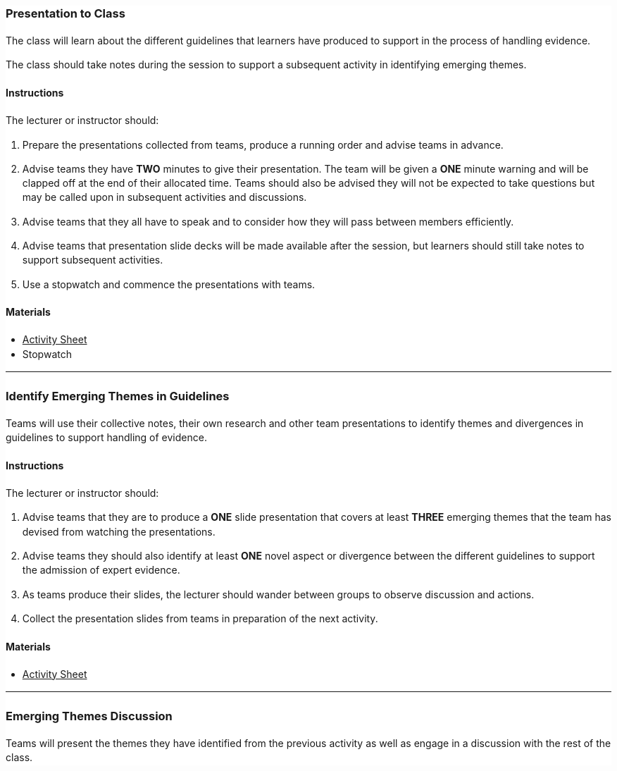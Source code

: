 ### Presentation to Class
The class will learn about the different guidelines that learners have produced to support in the process of handling evidence.

The class should take notes during the session to support a subsequent activity in identifying emerging themes.

#### Instructions
The lecturer or instructor should:

1. Prepare the presentations collected from teams, produce a running order and advise teams in advance.

2. Advise teams they have **TWO** minutes to give their presentation. The team will be given a **ONE** minute warning and will be clapped off at the end of their allocated time. Teams should also be advised they will not be expected to take questions but may be called upon in subsequent activities and discussions.

3. Advise teams that they all have to speak and to consider how they will pass between members efficiently.

4. Advise teams that presentation slide decks will be made available after the session, but learners should still take notes to support subsequent activities.

5. Use a stopwatch and commence the presentations with teams.

#### Materials
* [Activity Sheet](resources/presentationToClass)
* Stopwatch

---
### Identify Emerging Themes in Guidelines
Teams will use their collective notes, their own research and other team presentations to identify themes and divergences in guidelines to support handling of evidence.

#### Instructions
The lecturer or instructor should:

1. Advise teams that they are to produce a **ONE** slide presentation that covers at least **THREE** emerging themes that the team has devised from watching the presentations.

2. Advise teams they should also identify at least **ONE** novel aspect or divergence between the different guidelines to support the admission of expert evidence.

3. As teams produce their slides, the lecturer should wander between groups to observe discussion and actions.

4. Collect the presentation slides from teams in preparation of the next activity.

#### Materials
* [Activity Sheet](resources/identifyThemes)

---
### Emerging Themes Discussion
Teams will present the themes they have identified from the previous activity as well as engage in a discussion with the rest of the class.
